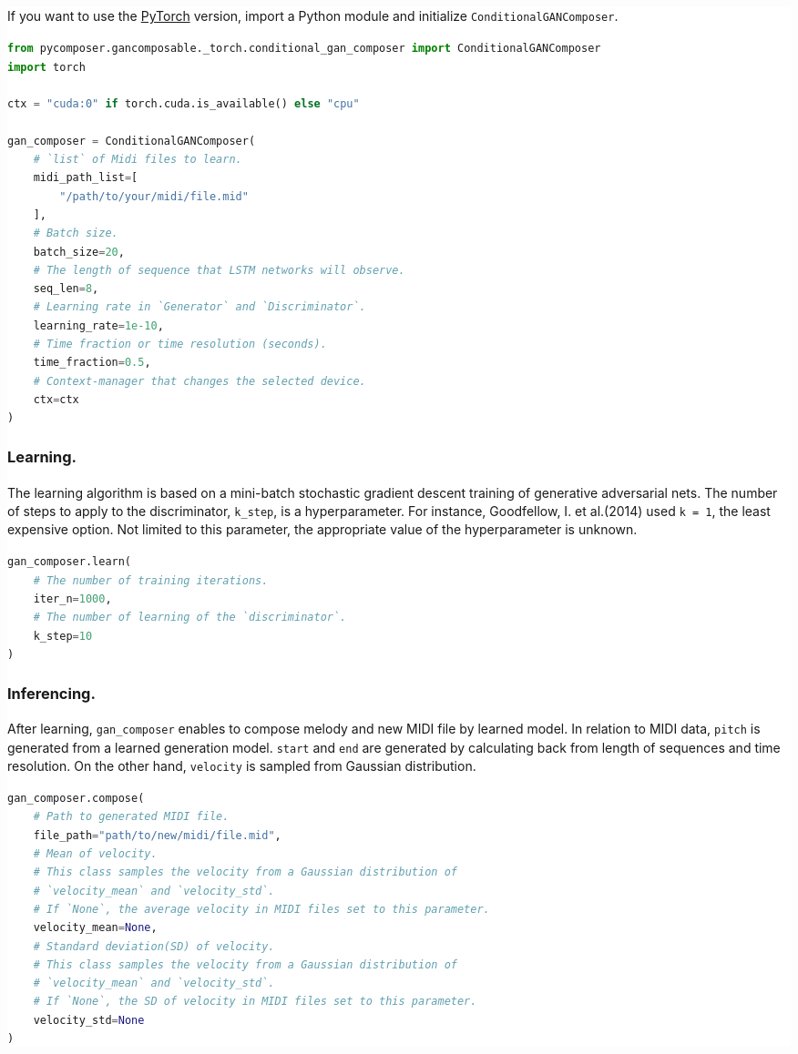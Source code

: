 If you want to use the [PyTorch](https://pytorch.org/) version, import a Python module and initialize `ConditionalGANComposer`.

```python
from pycomposer.gancomposable._torch.conditional_gan_composer import ConditionalGANComposer
import torch

ctx = "cuda:0" if torch.cuda.is_available() else "cpu"

gan_composer = ConditionalGANComposer(
    # `list` of Midi files to learn.
    midi_path_list=[
        "/path/to/your/midi/file.mid"
    ], 
    # Batch size.
    batch_size=20,
    # The length of sequence that LSTM networks will observe.
    seq_len=8,
    # Learning rate in `Generator` and `Discriminator`.
    learning_rate=1e-10,
    # Time fraction or time resolution (seconds).
    time_fraction=0.5,
    # Context-manager that changes the selected device.
    ctx=ctx
)
```

### Learning.

The learning algorithm is based on a mini-batch stochastic gradient descent training of generative adversarial nets. The number of steps to apply to the discriminator, `k_step`, is a hyperparameter. For instance, Goodfellow, I. et al.(2014) used `k = 1`, the least expensive option. Not limited to this parameter, the appropriate value of the hyperparameter is unknown.

```python
gan_composer.learn(
    # The number of training iterations.
    iter_n=1000, 
    # The number of learning of the `discriminator`.
    k_step=10
)
```

### Inferencing.

After learning, `gan_composer` enables to compose melody and new MIDI file by learned model. In relation to MIDI data, `pitch` is generated from a learned generation model. `start` and `end` are generated by calculating back from length of sequences and time resolution. On the other hand, `velocity` is sampled from Gaussian distribution.

```python
gan_composer.compose(
    # Path to generated MIDI file.
    file_path="path/to/new/midi/file.mid", 
    # Mean of velocity.
    # This class samples the velocity from a Gaussian distribution of 
    # `velocity_mean` and `velocity_std`.
    # If `None`, the average velocity in MIDI files set to this parameter.
    velocity_mean=None,
    # Standard deviation(SD) of velocity.
    # This class samples the velocity from a Gaussian distribution of 
    # `velocity_mean` and `velocity_std`.
    # If `None`, the SD of velocity in MIDI files set to this parameter.
    velocity_std=None
)
```
